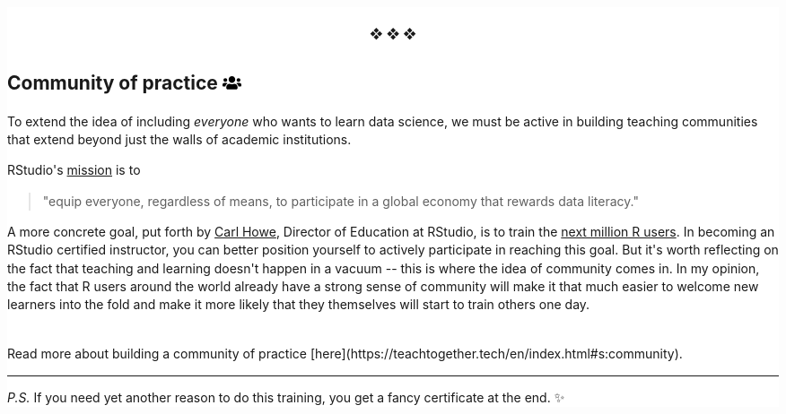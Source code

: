<center>

<br>❖ ❖ ❖<br>

</center>

## Community of practice <svg style="height:0.8em;top:.04em;position:relative;" viewBox="0 0 640 512"><path d="M96 224c35.3 0 64-28.7 64-64s-28.7-64-64-64-64 28.7-64 64 28.7 64 64 64zm448 0c35.3 0 64-28.7 64-64s-28.7-64-64-64-64 28.7-64 64 28.7 64 64 64zm32 32h-64c-17.6 0-33.5 7.1-45.1 18.6 40.3 22.1 68.9 62 75.1 109.4h66c17.7 0 32-14.3 32-32v-32c0-35.3-28.7-64-64-64zm-256 0c61.9 0 112-50.1 112-112S381.9 32 320 32 208 82.1 208 144s50.1 112 112 112zm76.8 32h-8.3c-20.8 10-43.9 16-68.5 16s-47.6-6-68.5-16h-8.3C179.6 288 128 339.6 128 403.2V432c0 26.5 21.5 48 48 48h288c26.5 0 48-21.5 48-48v-28.8c0-63.6-51.6-115.2-115.2-115.2zm-223.7-13.4C161.5 263.1 145.6 256 128 256H64c-35.3 0-64 28.7-64 64v32c0 17.7 14.3 32 32 32h65.9c6.3-47.4 34.9-87.3 75.2-109.4z"/></svg>

To extend the idea of including *everyone* who wants to learn data science, we must be active in building teaching communities that extend beyond just the walls of academic institutions.

RStudio's [mission](https://education.rstudio.com/teach/#:~:text=RStudio's%20mission%20is%20to%20equip,economy%20that%20rewards%20data%20literacy.&text=All%20of%20RStudio's%20resources%20are,materials%20in%20their%20own%20ways.) is to

> "equip everyone, regardless of means, to participate in a global economy that rewards data literacy."

A more concrete goal, put forth by [Carl Howe](https://education.rstudio.com/trainers/people/howe+carl/), Director of Education at RStudio, is to train the [next million R users](https://rstudio.com/resources/rstudioconf-2019/the-next-million-r-users/). In becoming an RStudio certified instructor, you can better position yourself to actively participate in reaching this goal. But it's worth reflecting on the fact that teaching and learning doesn't happen in a vacuum -- this is where the idea of community comes in. In my opinion, the fact that R users around the world already have a strong sense of community will make it that much easier to welcome new learners into the fold and make it more likely that they themselves will start to train others one day.

<div class="book">
<br> Read more about building a community of practice [here](https://teachtogether.tech/en/index.html#s:community).
</div>

------------------------------------------------------------------------

*P.S.* If you need yet another reason to do this training, you get a fancy certificate at the end. ✨
